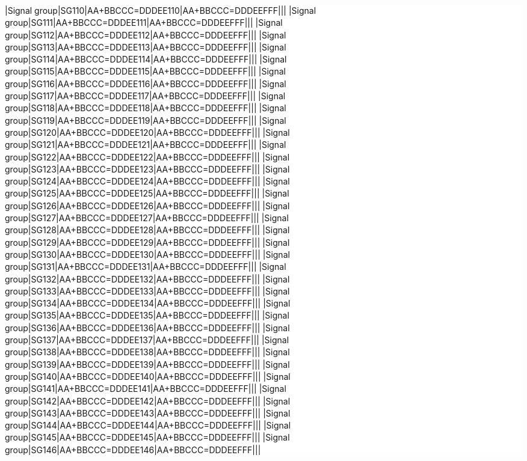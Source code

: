 |Signal group|SG110|AA+BBCCC=DDDEE110|AA+BBCCC=DDDEEFFF|||
|Signal group|SG111|AA+BBCCC=DDDEE111|AA+BBCCC=DDDEEFFF|||
|Signal group|SG112|AA+BBCCC=DDDEE112|AA+BBCCC=DDDEEFFF|||
|Signal group|SG113|AA+BBCCC=DDDEE113|AA+BBCCC=DDDEEFFF|||
|Signal group|SG114|AA+BBCCC=DDDEE114|AA+BBCCC=DDDEEFFF|||
|Signal group|SG115|AA+BBCCC=DDDEE115|AA+BBCCC=DDDEEFFF|||
|Signal group|SG116|AA+BBCCC=DDDEE116|AA+BBCCC=DDDEEFFF|||
|Signal group|SG117|AA+BBCCC=DDDEE117|AA+BBCCC=DDDEEFFF|||
|Signal group|SG118|AA+BBCCC=DDDEE118|AA+BBCCC=DDDEEFFF|||
|Signal group|SG119|AA+BBCCC=DDDEE119|AA+BBCCC=DDDEEFFF|||
|Signal group|SG120|AA+BBCCC=DDDEE120|AA+BBCCC=DDDEEFFF|||
|Signal group|SG121|AA+BBCCC=DDDEE121|AA+BBCCC=DDDEEFFF|||
|Signal group|SG122|AA+BBCCC=DDDEE122|AA+BBCCC=DDDEEFFF|||
|Signal group|SG123|AA+BBCCC=DDDEE123|AA+BBCCC=DDDEEFFF|||
|Signal group|SG124|AA+BBCCC=DDDEE124|AA+BBCCC=DDDEEFFF|||
|Signal group|SG125|AA+BBCCC=DDDEE125|AA+BBCCC=DDDEEFFF|||
|Signal group|SG126|AA+BBCCC=DDDEE126|AA+BBCCC=DDDEEFFF|||
|Signal group|SG127|AA+BBCCC=DDDEE127|AA+BBCCC=DDDEEFFF|||
|Signal group|SG128|AA+BBCCC=DDDEE128|AA+BBCCC=DDDEEFFF|||
|Signal group|SG129|AA+BBCCC=DDDEE129|AA+BBCCC=DDDEEFFF|||
|Signal group|SG130|AA+BBCCC=DDDEE130|AA+BBCCC=DDDEEFFF|||
|Signal group|SG131|AA+BBCCC=DDDEE131|AA+BBCCC=DDDEEFFF|||
|Signal group|SG132|AA+BBCCC=DDDEE132|AA+BBCCC=DDDEEFFF|||
|Signal group|SG133|AA+BBCCC=DDDEE133|AA+BBCCC=DDDEEFFF|||
|Signal group|SG134|AA+BBCCC=DDDEE134|AA+BBCCC=DDDEEFFF|||
|Signal group|SG135|AA+BBCCC=DDDEE135|AA+BBCCC=DDDEEFFF|||
|Signal group|SG136|AA+BBCCC=DDDEE136|AA+BBCCC=DDDEEFFF|||
|Signal group|SG137|AA+BBCCC=DDDEE137|AA+BBCCC=DDDEEFFF|||
|Signal group|SG138|AA+BBCCC=DDDEE138|AA+BBCCC=DDDEEFFF|||
|Signal group|SG139|AA+BBCCC=DDDEE139|AA+BBCCC=DDDEEFFF|||
|Signal group|SG140|AA+BBCCC=DDDEE140|AA+BBCCC=DDDEEFFF|||
|Signal group|SG141|AA+BBCCC=DDDEE141|AA+BBCCC=DDDEEFFF|||
|Signal group|SG142|AA+BBCCC=DDDEE142|AA+BBCCC=DDDEEFFF|||
|Signal group|SG143|AA+BBCCC=DDDEE143|AA+BBCCC=DDDEEFFF|||
|Signal group|SG144|AA+BBCCC=DDDEE144|AA+BBCCC=DDDEEFFF|||
|Signal group|SG145|AA+BBCCC=DDDEE145|AA+BBCCC=DDDEEFFF|||
|Signal group|SG146|AA+BBCCC=DDDEE146|AA+BBCCC=DDDEEFFF|||